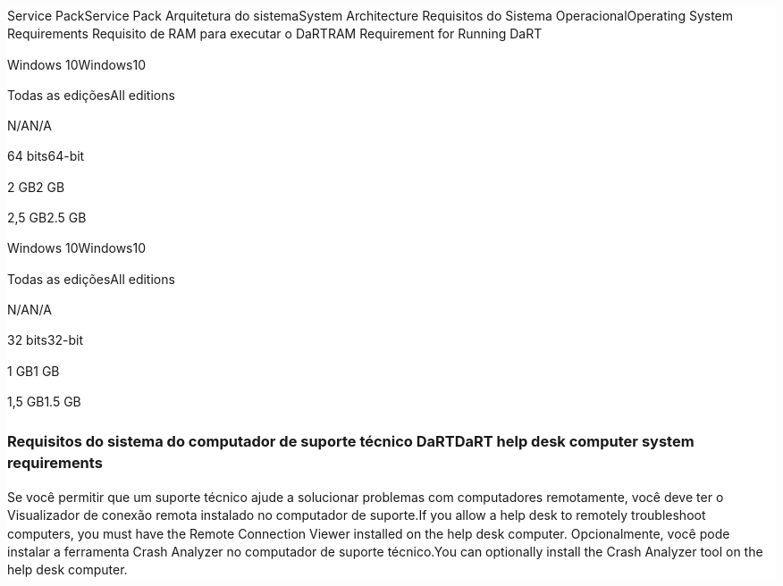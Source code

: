 <th align="left"><span data-ttu-id="ed907-146">Service Pack</span><span class="sxs-lookup"><span data-stu-id="ed907-146">Service Pack</span></span></th>
<th align="left"><span data-ttu-id="ed907-147">Arquitetura do sistema</span><span class="sxs-lookup"><span data-stu-id="ed907-147">System Architecture</span></span></th>
<th align="left"><span data-ttu-id="ed907-148">Requisitos do Sistema Operacional</span><span class="sxs-lookup"><span data-stu-id="ed907-148">Operating System Requirements</span></span></th>
<th align="left"><span data-ttu-id="ed907-149">Requisito de RAM para executar o DaRT</span><span class="sxs-lookup"><span data-stu-id="ed907-149">RAM Requirement for Running DaRT</span></span></th>
</tr>
</thead>
<tbody>
<tr class="odd">
<td align="left"><p><span data-ttu-id="ed907-150">Windows 10</span><span class="sxs-lookup"><span data-stu-id="ed907-150">Windows10</span></span></p></td>
<td align="left"><p><span data-ttu-id="ed907-151">Todas as edições</span><span class="sxs-lookup"><span data-stu-id="ed907-151">All editions</span></span></p></td>
<td align="left"><p><span data-ttu-id="ed907-152">N/A</span><span class="sxs-lookup"><span data-stu-id="ed907-152">N/A</span></span></p></td>
<td align="left"><p><span data-ttu-id="ed907-153">64 bits</span><span class="sxs-lookup"><span data-stu-id="ed907-153">64-bit</span></span></p></td>
<td align="left"><p><span data-ttu-id="ed907-154">2 GB</span><span class="sxs-lookup"><span data-stu-id="ed907-154">2 GB</span></span></p></td>
<td align="left"><p><span data-ttu-id="ed907-155">2,5 GB</span><span class="sxs-lookup"><span data-stu-id="ed907-155">2.5 GB</span></span></p></td>
</tr>
<tr class="even">
<td align="left"><p><span data-ttu-id="ed907-156">Windows 10</span><span class="sxs-lookup"><span data-stu-id="ed907-156">Windows10</span></span></p></td>
<td align="left"><p><span data-ttu-id="ed907-157">Todas as edições</span><span class="sxs-lookup"><span data-stu-id="ed907-157">All editions</span></span></p></td>
<td align="left"><p><span data-ttu-id="ed907-158">N/A</span><span class="sxs-lookup"><span data-stu-id="ed907-158">N/A</span></span></p></td>
<td align="left"><p><span data-ttu-id="ed907-159">32 bits</span><span class="sxs-lookup"><span data-stu-id="ed907-159">32-bit</span></span></p></td>
<td align="left"><p><span data-ttu-id="ed907-160">1 GB</span><span class="sxs-lookup"><span data-stu-id="ed907-160">1 GB</span></span></p></td>
<td align="left"><p><span data-ttu-id="ed907-161">1,5 GB</span><span class="sxs-lookup"><span data-stu-id="ed907-161">1.5 GB</span></span></p></td>
</tr>
</tbody>
</table>

 

### <a href="" id="-------------dart-help-desk-computer-system-requirements"></a> <span data-ttu-id="ed907-162">Requisitos do sistema do computador de suporte técnico DaRT</span><span class="sxs-lookup"><span data-stu-id="ed907-162">DaRT help desk computer system requirements</span></span>

<span data-ttu-id="ed907-163">Se você permitir que um suporte técnico ajude a solucionar problemas com computadores remotamente, você deve ter o Visualizador de conexão remota instalado no computador de suporte.</span><span class="sxs-lookup"><span data-stu-id="ed907-163">If you allow a help desk to remotely troubleshoot computers, you must have the Remote Connection Viewer installed on the help desk computer.</span></span> <span data-ttu-id="ed907-164">Opcionalmente, você pode instalar a ferramenta Crash Analyzer no computador de suporte técnico.</span><span class="sxs-lookup"><span data-stu-id="ed907-164">You can optionally install the Crash Analyzer tool on the help desk computer.</span></span>
